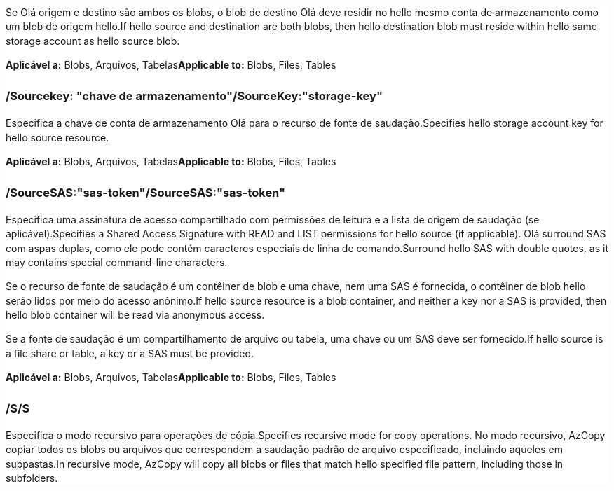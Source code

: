 <span data-ttu-id="bb692-337">Se Olá origem e destino são ambos os blobs, o blob de destino Olá deve residir no hello mesmo conta de armazenamento como um blob de origem hello.</span><span class="sxs-lookup"><span data-stu-id="bb692-337">If hello source and destination are both blobs, then hello destination blob must reside within hello same storage account as hello source blob.</span></span>

<span data-ttu-id="bb692-338">**Aplicável a:** Blobs, Arquivos, Tabelas</span><span class="sxs-lookup"><span data-stu-id="bb692-338">**Applicable to:** Blobs, Files, Tables</span></span>

### <a name="sourcekeystorage-key"></a><span data-ttu-id="bb692-339">/Sourcekey: "chave de armazenamento"</span><span class="sxs-lookup"><span data-stu-id="bb692-339">/SourceKey:"storage-key"</span></span>
<span data-ttu-id="bb692-340">Especifica a chave de conta de armazenamento Olá para o recurso de fonte de saudação.</span><span class="sxs-lookup"><span data-stu-id="bb692-340">Specifies hello storage account key for hello source resource.</span></span>

<span data-ttu-id="bb692-341">**Aplicável a:** Blobs, Arquivos, Tabelas</span><span class="sxs-lookup"><span data-stu-id="bb692-341">**Applicable to:** Blobs, Files, Tables</span></span>

### <a name="sourcesassas-token"></a><span data-ttu-id="bb692-342">/SourceSAS:"sas-token"</span><span class="sxs-lookup"><span data-stu-id="bb692-342">/SourceSAS:"sas-token"</span></span>
<span data-ttu-id="bb692-343">Especifica uma assinatura de acesso compartilhado com permissões de leitura e a lista de origem de saudação (se aplicável).</span><span class="sxs-lookup"><span data-stu-id="bb692-343">Specifies a Shared Access Signature with READ and LIST permissions for hello source (if applicable).</span></span> <span data-ttu-id="bb692-344">Olá surround SAS com aspas duplas, como ele pode contém caracteres especiais de linha de comando.</span><span class="sxs-lookup"><span data-stu-id="bb692-344">Surround hello SAS with double quotes, as it may contains special command-line characters.</span></span>

<span data-ttu-id="bb692-345">Se o recurso de fonte de saudação é um contêiner de blob e uma chave, nem uma SAS é fornecida, o contêiner de blob hello serão lidos por meio do acesso anônimo.</span><span class="sxs-lookup"><span data-stu-id="bb692-345">If hello source resource is a blob container, and neither a key nor a SAS is provided, then hello blob container will be read via anonymous access.</span></span>

<span data-ttu-id="bb692-346">Se a fonte de saudação é um compartilhamento de arquivo ou tabela, uma chave ou um SAS deve ser fornecido.</span><span class="sxs-lookup"><span data-stu-id="bb692-346">If hello source is a file share or table, a key or a SAS must be provided.</span></span>

<span data-ttu-id="bb692-347">**Aplicável a:** Blobs, Arquivos, Tabelas</span><span class="sxs-lookup"><span data-stu-id="bb692-347">**Applicable to:** Blobs, Files, Tables</span></span>

### <a name="s"></a><span data-ttu-id="bb692-348">/S</span><span class="sxs-lookup"><span data-stu-id="bb692-348">/S</span></span>
<span data-ttu-id="bb692-349">Especifica o modo recursivo para operações de cópia.</span><span class="sxs-lookup"><span data-stu-id="bb692-349">Specifies recursive mode for copy operations.</span></span> <span data-ttu-id="bb692-350">No modo recursivo, AzCopy copiar todos os blobs ou arquivos que correspondem a saudação padrão de arquivo especificado, incluindo aqueles em subpastas.</span><span class="sxs-lookup"><span data-stu-id="bb692-350">In recursive mode, AzCopy will copy all blobs or files that match hello specified file pattern, including those in subfolders.</span></span>
